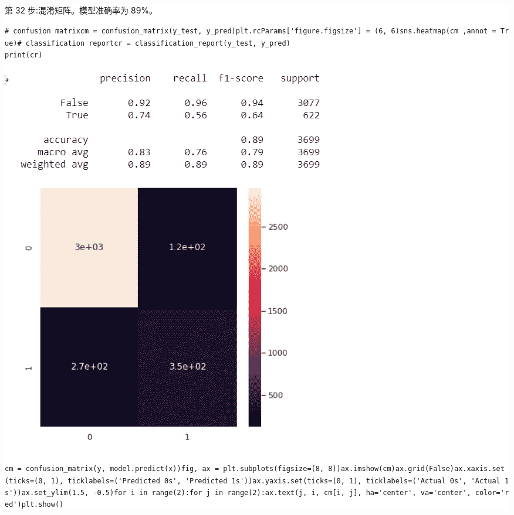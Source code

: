 第 32 步:混淆矩阵。模型准确率为 89%。

```
# confusion matrixcm = confusion_matrix(y_test, y_pred)plt.rcParams['figure.figsize'] = (6, 6)sns.heatmap(cm ,annot = True)# classification reportcr = classification_report(y_test, y_pred)
print(cr)
```

![](img/edef4e48ef35d2611a3473938bac3a86.png)

```
cm = confusion_matrix(y, model.predict(x))fig, ax = plt.subplots(figsize=(8, 8))ax.imshow(cm)ax.grid(False)ax.xaxis.set(ticks=(0, 1), ticklabels=('Predicted 0s', 'Predicted 1s'))ax.yaxis.set(ticks=(0, 1), ticklabels=('Actual 0s', 'Actual 1s'))ax.set_ylim(1.5, -0.5)for i in range(2):for j in range(2):ax.text(j, i, cm[i, j], ha='center', va='center', color='red')plt.show()
```
